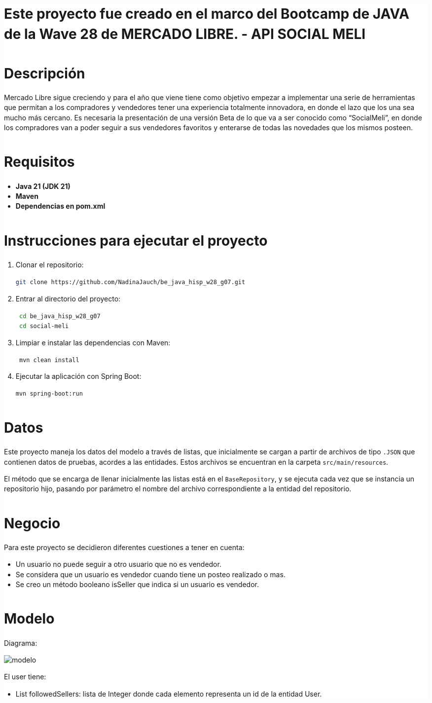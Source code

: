 # Este proyecto fue creado en el marco del Bootcamp de JAVA de la Wave 28 de MERCADO LIBRE. - API SOCIAL MELI

# Descripción

Mercado Libre sigue creciendo y para el año que viene  tiene como objetivo empezar a implementar una serie de herramientas que permitan a los compradores y vendedores tener una experiencia totalmente innovadora, en donde el lazo que los una sea mucho más cercano. Es necesaria la presentación de una versión Beta de lo que va a ser conocido como “SocialMeli”, en donde los compradores van a poder seguir a sus vendedores favoritos y enterarse de todas las novedades que los mismos posteen.

# Requisitos

- **Java 21 (JDK 21)**
- **Maven**
- **Dependencias en pom.xml**

# Instrucciones para ejecutar el proyecto

1. Clonar el repositorio:
   ```bash
   git clone https://github.com/NadinaJauch/be_java_hisp_w28_g07.git
2. Entrar al directorio del proyecto:
   ```bash
    cd be_java_hisp_w28_g07
    cd social-meli
3. Limpiar e instalar las dependencias con Maven:
   ```bash
    mvn clean install
4. Ejecutar la aplicación con Spring Boot:
   ```bash
   mvn spring-boot:run

# Datos

Este proyecto maneja los datos del modelo a través de listas, que inicialmente se cargan a partir de archivos de tipo `.JSON` que contienen datos de pruebas, acordes a las entidades. Estos archivos se encuentran en la carpeta `src/main/resources`.

El método que se encarga de llenar inicialmente las listas está en el `BaseRepository`, y se ejecuta cada vez que se instancia un repositorio hijo, pasando por parámetro el nombre del archivo correspondiente a la entidad del repositorio.

# Negocio

Para este proyecto se decidieron diferentes cuestiones a tener en cuenta:

- Un usuario no puede seguir a otro usuario que no es vendedor.
- Se considera que un usuario es vendedor cuando tiene un posteo realizado o mas.
- Se creo un método booleano isSeller que indica si un usuario es vendedor.

# Modelo

Diagrama:

![modelo](https://github.com/NadinaJauch/be_java_hisp_w28_g07/blob/dev/social-meli/src/main/resources/social-meli-model.png)

El user tiene:
- List<Integer> followedSellers: lista de Integer donde cada elemento representa un id de la entidad User.
   ```